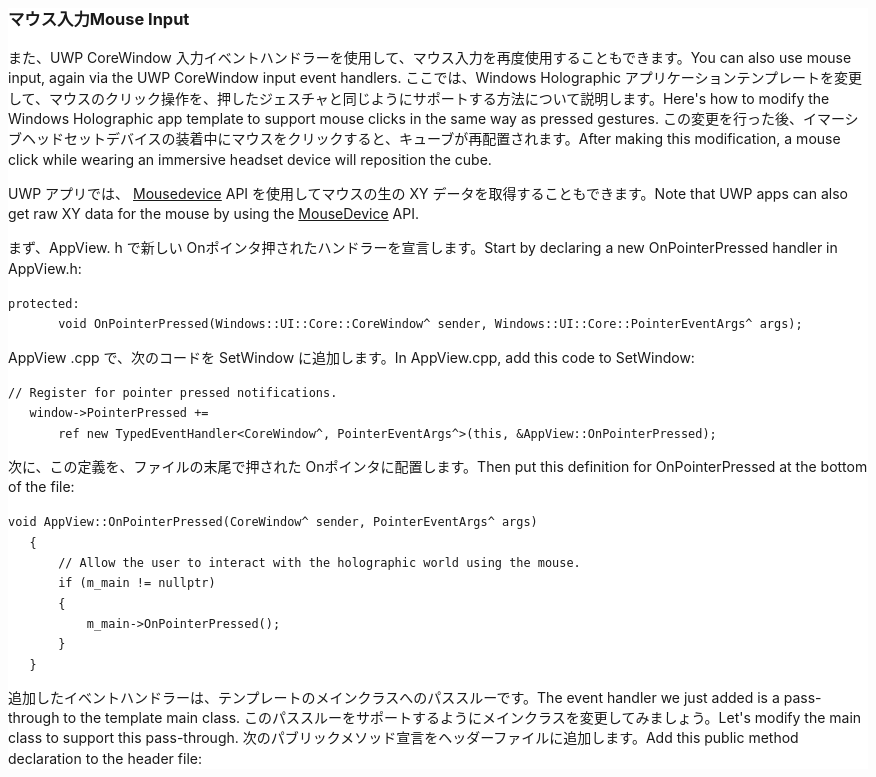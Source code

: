### <a name="mouse-input"></a><span data-ttu-id="b3f2a-123">マウス入力</span><span class="sxs-lookup"><span data-stu-id="b3f2a-123">Mouse Input</span></span>

<span data-ttu-id="b3f2a-124">また、UWP CoreWindow 入力イベントハンドラーを使用して、マウス入力を再度使用することもできます。</span><span class="sxs-lookup"><span data-stu-id="b3f2a-124">You can also use mouse input, again via the UWP CoreWindow input event handlers.</span></span> <span data-ttu-id="b3f2a-125">ここでは、Windows Holographic アプリケーションテンプレートを変更して、マウスのクリック操作を、押したジェスチャと同じようにサポートする方法について説明します。</span><span class="sxs-lookup"><span data-stu-id="b3f2a-125">Here's how to modify the Windows Holographic app template to support mouse clicks in the same way as pressed gestures.</span></span> <span data-ttu-id="b3f2a-126">この変更を行った後、イマーシブヘッドセットデバイスの装着中にマウスをクリックすると、キューブが再配置されます。</span><span class="sxs-lookup"><span data-stu-id="b3f2a-126">After making this modification, a mouse click while wearing an immersive headset device will reposition the cube.</span></span>

<span data-ttu-id="b3f2a-127">UWP アプリでは、 [Mousedevice](https://docs.microsoft.com/uwp/api/Windows.Devices.Input.MouseDevice) API を使用してマウスの生の XY データを取得することもできます。</span><span class="sxs-lookup"><span data-stu-id="b3f2a-127">Note that UWP apps can also get raw XY data for the mouse by using the [MouseDevice](https://docs.microsoft.com/uwp/api/Windows.Devices.Input.MouseDevice) API.</span></span>

<span data-ttu-id="b3f2a-128">まず、AppView. h で新しい Onポインタ押されたハンドラーを宣言します。</span><span class="sxs-lookup"><span data-stu-id="b3f2a-128">Start by declaring a new OnPointerPressed handler in AppView.h:</span></span>

```
protected:
       void OnPointerPressed(Windows::UI::Core::CoreWindow^ sender, Windows::UI::Core::PointerEventArgs^ args);
```

<span data-ttu-id="b3f2a-129">AppView .cpp で、次のコードを SetWindow に追加します。</span><span class="sxs-lookup"><span data-stu-id="b3f2a-129">In AppView.cpp, add this code to SetWindow:</span></span>

```
// Register for pointer pressed notifications.
   window->PointerPressed +=
       ref new TypedEventHandler<CoreWindow^, PointerEventArgs^>(this, &AppView::OnPointerPressed);
```

<span data-ttu-id="b3f2a-130">次に、この定義を、ファイルの末尾で押された Onポインタに配置します。</span><span class="sxs-lookup"><span data-stu-id="b3f2a-130">Then put this definition for OnPointerPressed at the bottom of the file:</span></span>

```
void AppView::OnPointerPressed(CoreWindow^ sender, PointerEventArgs^ args)
   {
       // Allow the user to interact with the holographic world using the mouse.
       if (m_main != nullptr)
       {
           m_main->OnPointerPressed();
       }
   }
```

<span data-ttu-id="b3f2a-131">追加したイベントハンドラーは、テンプレートのメインクラスへのパススルーです。</span><span class="sxs-lookup"><span data-stu-id="b3f2a-131">The event handler we just added is a pass-through to the template main class.</span></span> <span data-ttu-id="b3f2a-132">このパススルーをサポートするようにメインクラスを変更してみましょう。</span><span class="sxs-lookup"><span data-stu-id="b3f2a-132">Let's modify the main class to support this pass-through.</span></span> <span data-ttu-id="b3f2a-133">次のパブリックメソッド宣言をヘッダーファイルに追加します。</span><span class="sxs-lookup"><span data-stu-id="b3f2a-133">Add this public method declaration to the header file:</span></span>
